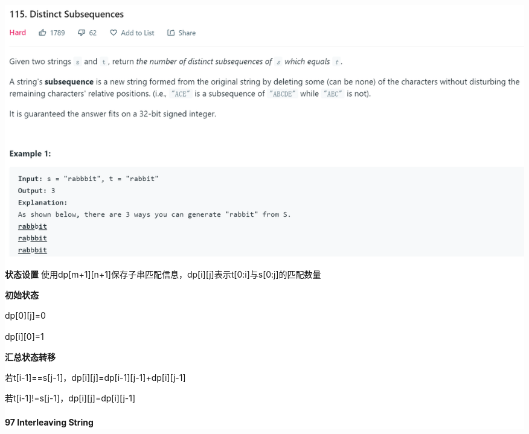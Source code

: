 ![image-20210302212110931](assets/image-20210302212110931.png)

**状态设置**
使用dp\[m+1][n+1]保存子串匹配信息，dp\[i][j]表示t[0:i]与s[0:j]的匹配数量

**初始状态**

dp\[0][j]=0

dp\[i][0]=1

**汇总状态转移**

若t[i-1]==s[j-1]，dp\[i][j]=dp\[i-1][j-1]+dp\[i][j-1]

若t[i-1]!=s[j-1]，dp\[i][j]=dp\[i][j-1]

#### 97 Interleaving String
